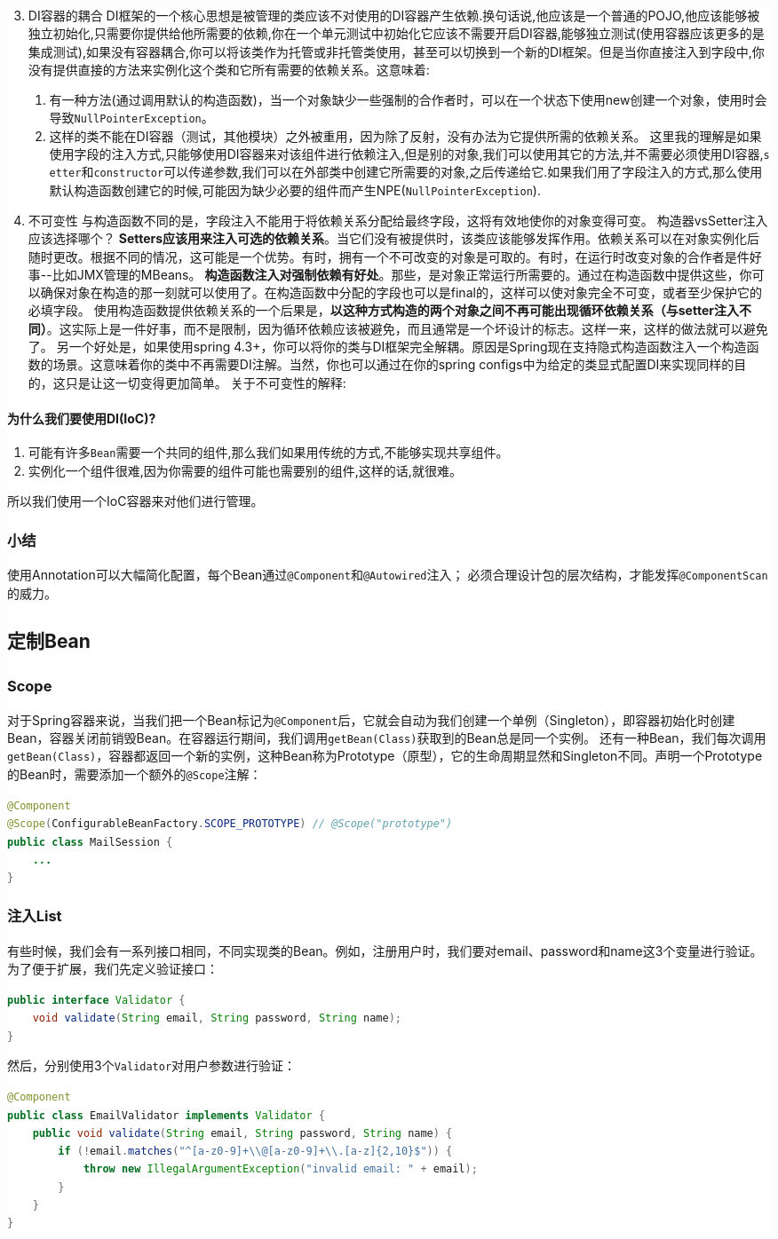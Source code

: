 3. DI容器的耦合
DI框架的一个核心思想是被管理的类应该不对使用的DI容器产生依赖.换句话说,他应该是一个普通的POJO,他应该能够被独立初始化,只需要你提供给他所需要的依赖,你在一个单元测试中初始化它应该不需要开启DI容器,能够独立测试(使用容器应该更多的是集成测试),如果没有容器耦合,你可以将该类作为托管或非托管类使用，甚至可以切换到一个新的DI框架。但是当你直接注入到字段中,你没有提供直接的方法来实例化这个类和它所有需要的依赖关系。这意味着:
    1. 有一种方法(通过调用默认的构造函数)，当一个对象缺少一些强制的合作者时，可以在一个状态下使用new创建一个对象，使用时会导致`NullPointerException`。
    2. 这样的类不能在DI容器（测试，其他模块）之外被重用，因为除了反射，没有办法为它提供所需的依赖关系。
这里我的理解是如果使用字段的注入方式,只能够使用DI容器来对该组件进行依赖注入,但是别的对象,我们可以使用其它的方法,并不需要必须使用DI容器,`setter`和`constructor`可以传递参数,我们可以在外部类中创建它所需要的对象,之后传递给它.如果我们用了字段注入的方式,那么使用默认构造函数创建它的时候,可能因为缺少必要的组件而产生NPE(`NullPointerException`).

4. 不可变性
与构造函数不同的是，字段注入不能用于将依赖关系分配给最终字段，这将有效地使你的对象变得可变。
构造器vsSetter注入应该选择哪个？
**Setters应该用来注入可选的依赖关系**。当它们没有被提供时，该类应该能够发挥作用。依赖关系可以在对象实例化后随时更改。根据不同的情况，这可能是一个优势。有时，拥有一个不可改变的对象是可取的。有时，在运行时改变对象的合作者是件好事--比如JMX管理的MBeans。
**构造函数注入对强制依赖有好处**。那些，是对象正常运行所需要的。通过在构造函数中提供这些，你可以确保对象在构造的那一刻就可以使用了。在构造函数中分配的字段也可以是final的，这样可以使对象完全不可变，或者至少保护它的必填字段。
使用构造函数提供依赖关系的一个后果是，**以这种方式构造的两个对象之间不再可能出现循环依赖关系（与setter注入不同）**。这实际上是一件好事，而不是限制，因为循环依赖应该被避免，而且通常是一个坏设计的标志。这样一来，这样的做法就可以避免了。
另一个好处是，如果使用spring 4.3+，你可以将你的类与DI框架完全解耦。原因是Spring现在支持隐式构造函数注入一个构造函数的场景。这意味着你的类中不再需要DI注解。当然，你也可以通过在你的spring configs中为给定的类显式配置DI来实现同样的目的，这只是让这一切变得更加简单。
关于不可变性的解释:


#### 为什么我们要使用DI(IoC)?
1. 可能有许多`Bean`需要一个共同的组件,那么我们如果用传统的方式,不能够实现共享组件。
2. 实例化一个组件很难,因为你需要的组件可能也需要别的组件,这样的话,就很难。

所以我们使用一个IoC容器来对他们进行管理。

### 小结
使用Annotation可以大幅简化配置，每个Bean通过`@Component`和`@Autowired`注入；
必须合理设计包的层次结构，才能发挥`@ComponentScan`的威力。

## 定制Bean
### Scope
对于Spring容器来说，当我们把一个Bean标记为`@Component`后，它就会自动为我们创建一个单例（Singleton），即容器初始化时创建Bean，容器关闭前销毁Bean。在容器运行期间，我们调用`getBean(Class)`获取到的Bean总是同一个实例。
还有一种Bean，我们每次调用`getBean(Class)`，容器都返回一个新的实例，这种Bean称为Prototype（原型），它的生命周期显然和Singleton不同。声明一个Prototype的Bean时，需要添加一个额外的`@Scope`注解：
```java
@Component
@Scope(ConfigurableBeanFactory.SCOPE_PROTOTYPE) // @Scope("prototype")
public class MailSession {
    ...
}
```
### 注入List
有些时候，我们会有一系列接口相同，不同实现类的Bean。例如，注册用户时，我们要对email、password和name这3个变量进行验证。为了便于扩展，我们先定义验证接口：
```java
public interface Validator {
    void validate(String email, String password, String name);
}
```
然后，分别使用3个`Validator`对用户参数进行验证：
```java
@Component
public class EmailValidator implements Validator {
    public void validate(String email, String password, String name) {
        if (!email.matches("^[a-z0-9]+\\@[a-z0-9]+\\.[a-z]{2,10}$")) {
            throw new IllegalArgumentException("invalid email: " + email);
        }
    }
}
```